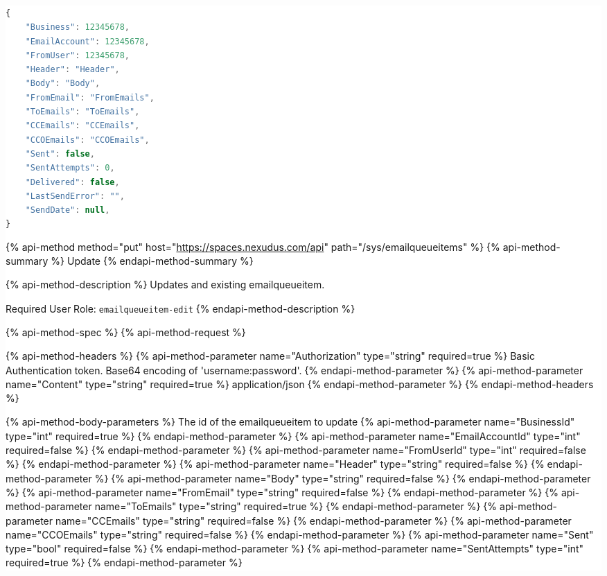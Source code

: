 ```javascript
{
	"Business": 12345678,
	"EmailAccount": 12345678,
	"FromUser": 12345678,
	"Header": "Header",
	"Body": "Body",
	"FromEmail": "FromEmails",
	"ToEmails": "ToEmails",
	"CCEmails": "CCEmails",
	"CCOEmails": "CCOEmails",
	"Sent": false,
	"SentAttempts": 0,
	"Delivered": false,
	"LastSendError": "",
	"SendDate": null,
}

```

{% api-method method="put" host="https://spaces.nexudus.com/api" path="/sys/emailqueueitems" %}
{% api-method-summary %}
Update
{% endapi-method-summary %}

{% api-method-description %}
Updates and existing emailqueueitem.
  
Required User Role: `emailqueueitem-edit`
{% endapi-method-description %}

{% api-method-spec %}
{% api-method-request %}

{% api-method-headers %}
{% api-method-parameter name="Authorization" type="string" required=true %}
Basic Authentication token. Base64 encoding of 'username:password'.
{% endapi-method-parameter %}
{% api-method-parameter name="Content" type="string" required=true %}
application/json
{% endapi-method-parameter %}
{% endapi-method-headers %}

{% api-method-body-parameters %}
The id of the emailqueueitem to update
{% api-method-parameter name="BusinessId" type="int" required=true %}
{% endapi-method-parameter %}
{% api-method-parameter name="EmailAccountId" type="int" required=false %}
{% endapi-method-parameter %}
{% api-method-parameter name="FromUserId" type="int" required=false %}
{% endapi-method-parameter %}
{% api-method-parameter name="Header" type="string" required=false %}
{% endapi-method-parameter %}
{% api-method-parameter name="Body" type="string" required=false %}
{% endapi-method-parameter %}
{% api-method-parameter name="FromEmail" type="string" required=false %}
{% endapi-method-parameter %}
{% api-method-parameter name="ToEmails" type="string" required=true %}
{% endapi-method-parameter %}
{% api-method-parameter name="CCEmails" type="string" required=false %}
{% endapi-method-parameter %}
{% api-method-parameter name="CCOEmails" type="string" required=false %}
{% endapi-method-parameter %}
{% api-method-parameter name="Sent" type="bool" required=false %}
{% endapi-method-parameter %}
{% api-method-parameter name="SentAttempts" type="int" required=true %}
{% endapi-method-parameter %}